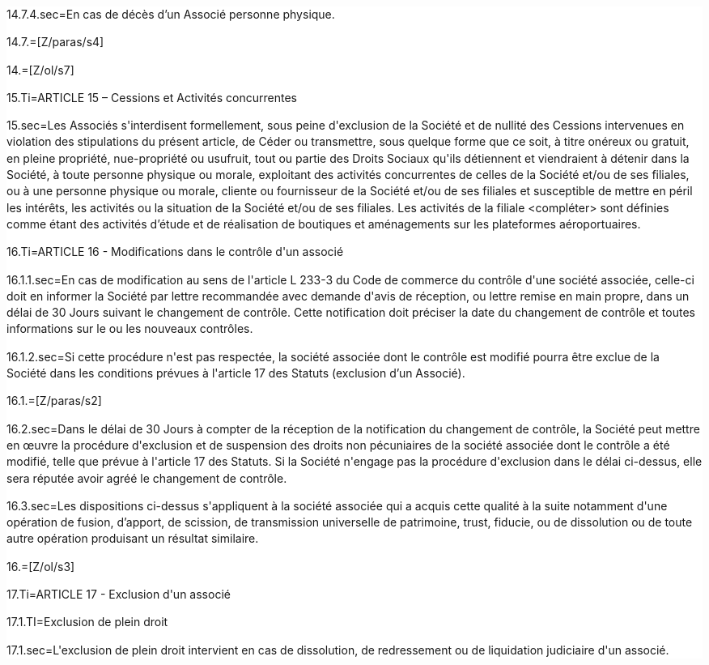 
14.7.4.sec=En cas de décès d’un Associé personne physique.


14.7.=[Z/paras/s4]


14.=[Z/ol/s7]


15.Ti=ARTICLE 15 – Cessions et Activités concurrentes 

15.sec=Les Associés s'interdisent formellement, sous peine d'exclusion de la Société et de nullité des Cessions intervenues en violation des stipulations du présent article, de Céder ou transmettre, sous quelque forme que ce soit, à titre onéreux ou gratuit, en pleine propriété, nue-propriété ou usufruit, tout ou partie des Droits Sociaux qu'ils détiennent et viendraient à détenir dans la Société, à toute personne physique ou morale, exploitant des activités concurrentes de celles de la Société et/ou de ses filiales, ou à une personne physique ou morale, cliente ou fournisseur de la Société et/ou de ses filiales et susceptible de mettre en péril les intérêts, les activités ou la situation de la Société et/ou de ses filiales. Les activités de la filiale <compléter> sont définies comme étant des activités d’étude et de réalisation de boutiques et aménagements sur les plateformes aéroportuaires.


16.Ti=ARTICLE 16 - Modifications dans le contrôle d'un associé

16.1.1.sec=En cas de modification au sens de l'article L 233-3 du Code de commerce du contrôle d'une société associée, celle-ci doit en informer la Société par lettre recommandée avec demande d'avis de réception, ou lettre remise en main propre, dans un délai de 30 Jours suivant le changement de contrôle. Cette notification doit préciser la date du changement de contrôle et toutes informations sur le ou les nouveaux contrôles.


16.1.2.sec=Si cette procédure n'est pas respectée, la société associée dont le contrôle est modifié pourra être exclue de la Société dans les conditions prévues à l'article 17 des Statuts (exclusion d’un Associé).


16.1.=[Z/paras/s2]


16.2.sec=Dans le délai de 30 Jours à compter de la réception de la notification du changement de contrôle, la Société peut mettre en œuvre la procédure d'exclusion et de suspension des droits non pécuniaires de la société associée dont le contrôle a été modifié, telle que prévue à l'article 17 des Statuts. Si la Société n'engage pas la procédure d'exclusion dans le délai ci-dessus, elle sera réputée avoir agréé le changement de contrôle.


16.3.sec=Les dispositions ci-dessus s'appliquent à la société associée qui a acquis cette qualité à la suite notamment d'une opération de fusion, d’apport, de scission, de transmission universelle de patrimoine, trust, fiducie, ou de dissolution ou de toute autre opération produisant un résultat similaire.


16.=[Z/ol/s3]


17.Ti=ARTICLE 17 - Exclusion d'un associé 

17.1.TI=Exclusion de plein droit

17.1.sec=L'exclusion de plein droit intervient en cas de dissolution, de redressement ou de liquidation judiciaire d'un associé.
